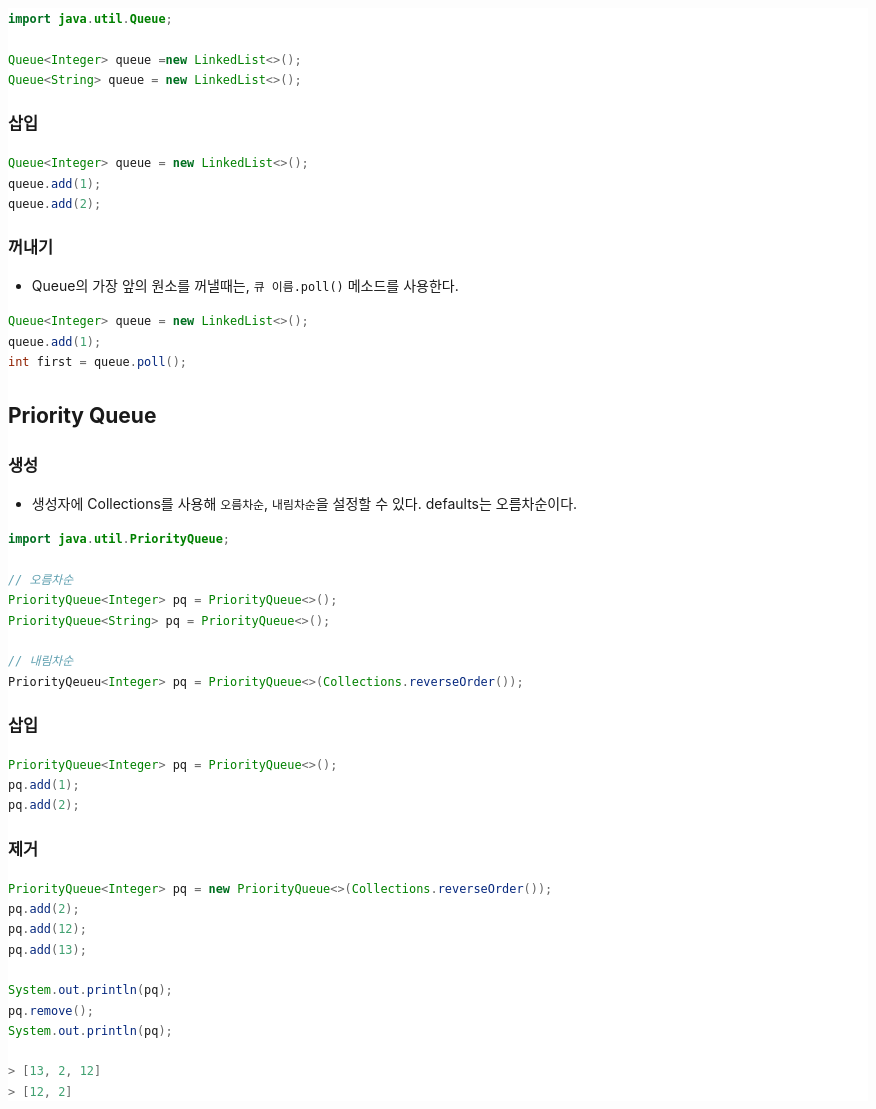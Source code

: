 ```java
import java.util.Queue;

Queue<Integer> queue =new LinkedList<>();
Queue<String> queue = new LinkedList<>();
```

### 삽입

```java
Queue<Integer> queue = new LinkedList<>();
queue.add(1);
queue.add(2);
```

### 꺼내기

- Queue의 가장 앞의 원소를 꺼낼때는, `큐 이름.poll()` 메소드를 사용한다.

```java
Queue<Integer> queue = new LinkedList<>();
queue.add(1);
int first = queue.poll();
```

## Priority Queue

### 생성

- 생성자에 Collections를 사용해 `오름차순`, `내림차순`을 설정할 수 있다. defaults는 오름차순이다.

```java
import java.util.PriorityQueue;

// 오름차순
PriorityQueue<Integer> pq = PriorityQueue<>();
PriorityQueue<String> pq = PriorityQueue<>();

// 내림차순
PriorityQeueu<Integer> pq = PriorityQueue<>(Collections.reverseOrder());
```

### 삽입

```java
PriorityQueue<Integer> pq = PriorityQueue<>();
pq.add(1);
pq.add(2);
```

### 제거

```java
PriorityQueue<Integer> pq = new PriorityQueue<>(Collections.reverseOrder());
pq.add(2);
pq.add(12);
pq.add(13);

System.out.println(pq);
pq.remove();
System.out.println(pq);

> [13, 2, 12]
> [12, 2]
```
